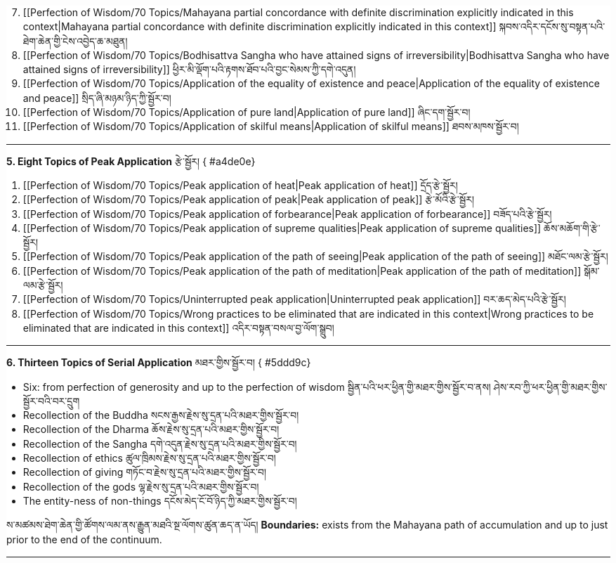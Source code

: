 7. [[Perfection of Wisdom/70 Topics/Mahayana partial concordance with definite discrimination explicitly indicated in this context\|Mahayana partial concordance with definite discrimination explicitly indicated in this context]]
   སྐབས་འདིར་དངོས་སུ་བསྟན་པའི་ཐེག་ཆེན་གྱི་ངེས་འབྱེད་ཆ་མཐུན།
8. [[Perfection of Wisdom/70 Topics/Bodhisattva Sangha who have attained signs of irreversibility\|Bodhisattva Sangha who have attained signs of irreversibility]] ཕྱིར་མི་ལྡོག་པའི་རྟགས་ཐོབ་པའི་བྱང་སེམས་ཀྱི་དགེ་འདུན།
9. [[Perfection of Wisdom/70 Topics/Application of the equality of existence and peace\|Application of the equality of existence and peace]] སྲིད་ཞི་མཉམ་ཉིད་ཀྱི་སྦྱོར་བ།
10. [[Perfection of Wisdom/70 Topics/Application of pure land\|Application of pure land]] ཞིང་དག་སྦྱོར་བ།
11. [[Perfection of Wisdom/70 Topics/Application of skilful means\|Application of skilful means]] ཐབས་མཁས་སྦྱོར་བ།

---
**5. Eight Topics of Peak Application** རྩེ་སྦྱོར།
{ #a4de0e}

1. [[Perfection of Wisdom/70 Topics/Peak application of heat\|Peak application of heat]] དྲོད་རྩེ་སྦྱོར།
2. [[Perfection of Wisdom/70 Topics/Peak application of peak\|Peak application of peak]] རྩེ་མོའི་རྩེ་སྦྱོར།
3. [[Perfection of Wisdom/70 Topics/Peak application of forbearance\|Peak application of forbearance]] བཟོད་པའི་རྩེ་སྦྱོར།
4. [[Perfection of Wisdom/70 Topics/Peak application of supreme qualities\|Peak application of supreme qualities]] ཆོས་མཆོག་གི་རྩེ་སྦྱོར།
5. [[Perfection of Wisdom/70 Topics/Peak application of the path of seeing\|Peak application of the path of seeing]] མཐོང་ལམ་རྩེ་སྦྱོར།
6. [[Perfection of Wisdom/70 Topics/Peak application of the path of meditation\|Peak application of the path of meditation]] སྒོམ་ལམ་རྩེ་སྦྱོར།
7. [[Perfection of Wisdom/70 Topics/Uninterrupted peak application\|Uninterrupted peak application]] བར་ཆད་མེད་པའི་རྩེ་སྦྱོར།
8. [[Perfection of Wisdom/70 Topics/Wrong practices to be eliminated that are indicated in this context\|Wrong practices to be eliminated that are indicated in this context]] འདིར་བསྟན་བསལ་བྱ་ལོག་སྒྲུབ།

---
**6. Thirteen Topics of Serial Application** མཐར་གྱིས་སྦྱོར་བ།
{ #5ddd9c}

- Six: from perfection of generosity and up to the perfection of wisdom
  སྦྱིན་པའི་ཕར་ཕྱིན་གྱི་མཐར་གྱིས་སྦྱོར་བ་ནས། ཤེས་རབ་ཀྱི་ཕར་ཕྱིན་གྱི་མཐར་གྱིས་སྦྱོར་བའི་བར་དྲུག
- Recollection of the Buddha སངས་རྒྱས་རྗེས་སུ་དྲན་པའི་མཐར་གྱིས་སྦྱོར་བ།
- Recollection of the Dharma ཆོས་རྗེས་སུ་དྲན་པའི་མཐར་གྱིས་སྦྱོར་བ།
- Recollection of the Sangha དགེ་འདུན་རྗེས་སུ་དྲན་པའི་མཐར་གྱིས་སྦྱོར་བ།
- Recollection of ethics ཚུལ་ཁྲིམས་རྗེས་སུ་དྲན་པའི་མཐར་གྱིས་སྦྱོར་བ།
- Recollection of giving གཏོང་བ་རྗེས་སུ་དྲན་པའི་མཐར་གྱིས་སྦྱོར་བ།
- Recollection of the gods ལྷ་རྗེས་སུ་དྲན་པའི་མཐར་གྱིས་སྦྱོར་བ།
- The entity-ness of non-things དངོས་མེད་ངོ་བོ་ཉིད་ཀྱི་མཐར་གྱིས་སྦྱོར་བ།

ས་མཚམས་ཐེག་ཆེན་གྱི་ཚོགས་ལམ་ནས་རྒྱུན་མཐའི་སྔ་ལོགས་ཚུན་ཆད་ན་ཡོད།
**Boundaries:** exists from the Mahayana path of accumulation and up to just prior to the end of the continuum.

---